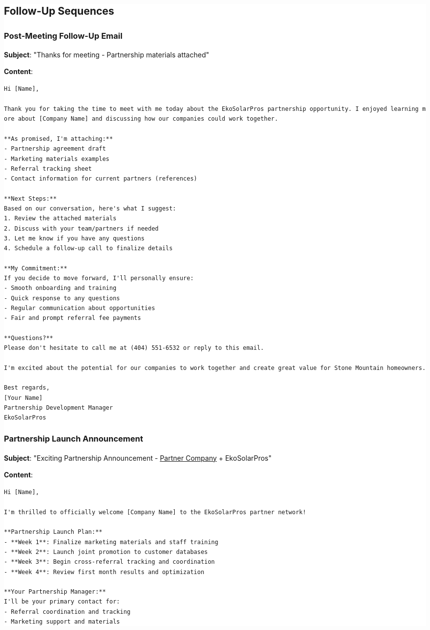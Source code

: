 
## Follow-Up Sequences

### Post-Meeting Follow-Up Email
**Subject**: "Thanks for meeting - Partnership materials attached"

**Content**:
```
Hi [Name],

Thank you for taking the time to meet with me today about the EkoSolarPros partnership opportunity. I enjoyed learning more about [Company Name] and discussing how our companies could work together.

**As promised, I'm attaching:**
- Partnership agreement draft
- Marketing materials examples  
- Referral tracking sheet
- Contact information for current partners (references)

**Next Steps:**
Based on our conversation, here's what I suggest:
1. Review the attached materials
2. Discuss with your team/partners if needed
3. Let me know if you have any questions
4. Schedule a follow-up call to finalize details

**My Commitment:**
If you decide to move forward, I'll personally ensure:
- Smooth onboarding and training
- Quick response to any questions
- Regular communication about opportunities
- Fair and prompt referral fee payments

**Questions?**
Please don't hesitate to call me at (404) 551-6532 or reply to this email.

I'm excited about the potential for our companies to work together and create great value for Stone Mountain homeowners.

Best regards,
[Your Name]
Partnership Development Manager
EkoSolarPros
```

### Partnership Launch Announcement
**Subject**: "Exciting Partnership Announcement - [Partner Company] + EkoSolarPros"

**Content**:
```
Hi [Name],

I'm thrilled to officially welcome [Company Name] to the EkoSolarPros partner network!

**Partnership Launch Plan:**
- **Week 1**: Finalize marketing materials and staff training
- **Week 2**: Launch joint promotion to customer databases  
- **Week 3**: Begin cross-referral tracking and coordination
- **Week 4**: Review first month results and optimization

**Your Partnership Manager:**
I'll be your primary contact for:
- Referral coordination and tracking
- Marketing support and materials
```

[Partner Company]: [Phone]